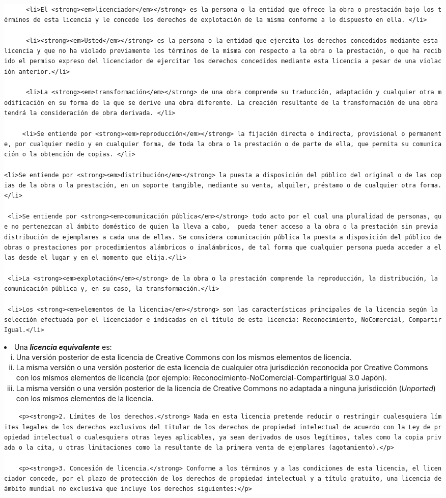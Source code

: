           <li>El <strong><em>licenciador</em></strong> es la persona o la entidad que ofrece la obra o prestación bajo los términos de esta licencia y le concede los derechos de explotación de la misma conforme a lo dispuesto en ella. </li>

          <li><strong><em>Usted</em></strong> es la persona o la entidad que ejercita los derechos concedidos mediante esta licencia y que no ha violado previamente los términos de la misma con respecto a la obra o la prestación, o que ha recibido el permiso expreso del licenciador de ejercitar los derechos concedidos mediante esta licencia a pesar de una violación anterior.</li>

          <li>La <strong><em>transformación</em></strong> de una obra comprende su traducción, adaptación y cualquier otra modificación en su forma de la que se derive una obra diferente. La creación resultante de la transformación de una obra tendrá la consideración de obra derivada. </li>

         <li>Se entiende por <strong><em>reproducción</em></strong> la fijación directa o indirecta, provisional o permanente, por cualquier medio y en cualquier forma, de toda la obra o la prestación o de parte de ella, que permita su comunicación o la obtención de copias. </li>

	<li>Se entiende por <strong><em>distribución</em></strong> la puesta a disposición del público del original o de las copias de la obra o la prestación, en un soporte tangible, mediante su venta, alquiler, préstamo o de cualquier otra forma. </li>

     <li>Se entiende por <strong><em>comunicación pública</em></strong> todo acto por el cual una pluralidad de personas, que no pertenezcan al ámbito doméstico de quien la lleva a cabo,  pueda tener acceso a la obra o la prestación sin previa distribución de ejemplares a cada una de ellas. Se considera comunicación pública la puesta a disposición del público de obras o prestaciones por procedimientos alámbricos o inalámbricos, de tal forma que cualquier persona pueda acceder a ellas desde el lugar y en el momento que elija.</li>

     <li>La <strong><em>explotación</em></strong> de la obra o la prestación comprende la reproducción, la distribución, la comunicación pública y, en su caso, la transformación.</li>

     <li>Los <strong><em>elementos de la licencia</em></strong> son las características principales de la licencia según la selección efectuada por el licenciador e indicadas en el título de esta licencia: Reconocimiento, NoComercial, CompartirIgual.</li>
<li>Una <strong><em>licencia equivalente</em></strong> es: 
	<ol type="i">
	<li>Una versión posterior de esta licencia de Creative Commons con los mismos elementos de licencia.</li>
	<li>La misma versión o una versión posterior de esta licencia de cualquier otra jurisdicción reconocida por Creative Commons con los mismos elementos de licencia (por ejemplo: Reconocimiento-NoComercial-CompartirIgual 3.0 Japón).</li>
	<li>La misma versión o una versión posterior de la licencia de Creative Commons no adaptada a ninguna jurisdicción (<em>Unported</em>) con los mismos elementos de la licencia.</li>   
</ol>
</li>

</ol>


        <p><strong>2. Límites de los derechos.</strong> Nada en esta licencia pretende reducir o restringir cualesquiera límites legales de los derechos exclusivos del titular de los derechos de propiedad intelectual de acuerdo con la Ley de propiedad intelectual o cualesquiera otras leyes aplicables, ya sean derivados de usos legítimos, tales como la copia privada o la cita, u otras limitaciones como la resultante de la primera venta de ejemplares (agotamiento).</p>

        <p><strong>3. Concesión de licencia.</strong> Conforme a los términos y a las condiciones de esta licencia, el licenciador concede, por el plazo de protección de los derechos de propiedad intelectual y a título gratuito, una licencia de ámbito mundial no exclusiva que incluye los derechos siguientes:</p>
